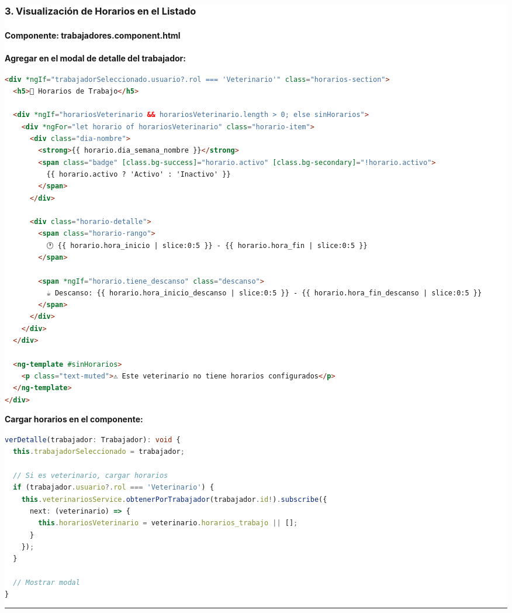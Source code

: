 
### **3. Visualización de Horarios en el Listado**

#### **Componente: trabajadores.component.html**

**Agregar en el modal de detalle del trabajador:**

```html
<div *ngIf="trabajadorSeleccionado.usuario?.rol === 'Veterinario'" class="horarios-section">
  <h5>📅 Horarios de Trabajo</h5>

  <div *ngIf="horariosVeterinario && horariosVeterinario.length > 0; else sinHorarios">
    <div *ngFor="let horario of horariosVeterinario" class="horario-item">
      <div class="dia-nombre">
        <strong>{{ horario.dia_semana_nombre }}</strong>
        <span class="badge" [class.bg-success]="horario.activo" [class.bg-secondary]="!horario.activo">
          {{ horario.activo ? 'Activo' : 'Inactivo' }}
        </span>
      </div>

      <div class="horario-detalle">
        <span class="horario-rango">
          🕐 {{ horario.hora_inicio | slice:0:5 }} - {{ horario.hora_fin | slice:0:5 }}
        </span>

        <span *ngIf="horario.tiene_descanso" class="descanso">
          ☕ Descanso: {{ horario.hora_inicio_descanso | slice:0:5 }} - {{ horario.hora_fin_descanso | slice:0:5 }}
        </span>
      </div>
    </div>
  </div>

  <ng-template #sinHorarios>
    <p class="text-muted">⚠️ Este veterinario no tiene horarios configurados</p>
  </ng-template>
</div>
```

**Cargar horarios en el componente:**

```typescript
verDetalle(trabajador: Trabajador): void {
  this.trabajadorSeleccionado = trabajador;

  // Si es veterinario, cargar horarios
  if (trabajador.usuario?.rol === 'Veterinario') {
    this.veterinariosService.obtenerPorTrabajador(trabajador.id!).subscribe({
      next: (veterinario) => {
        this.horariosVeterinario = veterinario.horarios_trabajo || [];
      }
    });
  }

  // Mostrar modal
}
```

---